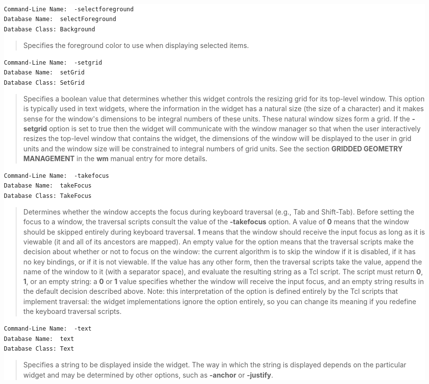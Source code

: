     Command-Line Name:	-selectforeground
    Database Name:	selectForeground
    Database Class:	Background

> Specifies the foreground color to use when displaying selected items.

    Command-Line Name:	-setgrid
    Database Name:	setGrid
    Database Class:	SetGrid

> Specifies a boolean value that determines whether this widget controls
> the resizing grid for its top-level window. This option is typically
> used in text widgets, where the information in the widget has a
> natural size (the size of a character) and it makes sense for the
> window\'s dimensions to be integral numbers of these units. These
> natural window sizes form a grid. If the **-setgrid** option is set to
> true then the widget will communicate with the window manager so that
> when the user interactively resizes the top-level window that contains
> the widget, the dimensions of the window will be displayed to the user
> in grid units and the window size will be constrained to integral
> numbers of grid units. See the section **GRIDDED GEOMETRY MANAGEMENT**
> in the **wm** manual entry for more details.

    Command-Line Name:	-takefocus
    Database Name:	takeFocus
    Database Class:	TakeFocus

> Determines whether the window accepts the focus during keyboard
> traversal (e.g., Tab and Shift-Tab). Before setting the focus to a
> window, the traversal scripts consult the value of the **-takefocus**
> option. A value of **0** means that the window should be skipped
> entirely during keyboard traversal. **1** means that the window should
> receive the input focus as long as it is viewable (it and all of its
> ancestors are mapped). An empty value for the option means that the
> traversal scripts make the decision about whether or not to focus on
> the window: the current algorithm is to skip the window if it is
> disabled, if it has no key bindings, or if it is not viewable. If the
> value has any other form, then the traversal scripts take the value,
> append the name of the window to it (with a separator space), and
> evaluate the resulting string as a Tcl script. The script must return
> **0**, **1**, or an empty string: a **0** or **1** value specifies
> whether the window will receive the input focus, and an empty string
> results in the default decision described above. Note: this
> interpretation of the option is defined entirely by the Tcl scripts
> that implement traversal: the widget implementations ignore the option
> entirely, so you can change its meaning if you redefine the keyboard
> traversal scripts.

    Command-Line Name:	-text
    Database Name:	text
    Database Class:	Text

> Specifies a string to be displayed inside the widget. The way in which
> the string is displayed depends on the particular widget and may be
> determined by other options, such as **-anchor** or **-justify**.
